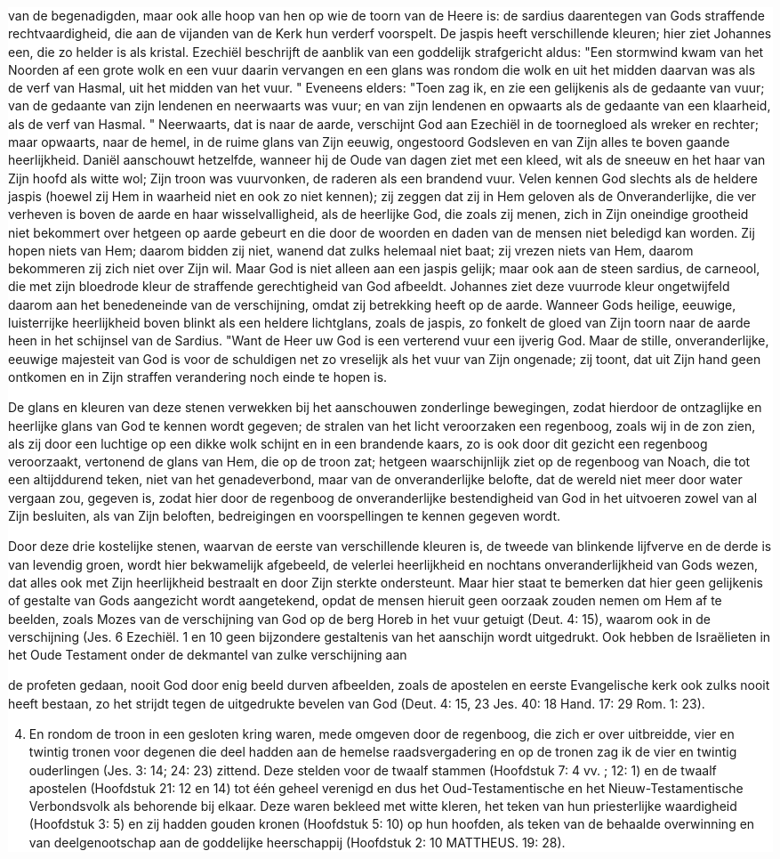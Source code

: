 van de begenadigden, maar ook alle hoop van hen op wie de toorn van de Heere is: de sardius daarentegen van Gods straffende rechtvaardigheid, die aan de vijanden van de Kerk hun verderf voorspelt. De jaspis heeft verschillende kleuren; hier ziet Johannes een, die zo helder is als kristal. Ezechiël beschrijft de aanblik van een goddelijk strafgericht aldus: "Een stormwind kwam van het Noorden af een grote wolk en een vuur daarin vervangen en een glans was rondom die wolk en uit het midden daarvan was als de verf van Hasmal, uit het midden van het vuur. " Eveneens elders: "Toen zag ik, en zie een gelijkenis als de gedaante van vuur; van de gedaante van zijn lendenen en neerwaarts was vuur; en van zijn lendenen en opwaarts als de gedaante van een klaarheid, als de verf van Hasmal. " Neerwaarts, dat is naar de aarde, verschijnt God aan Ezechiël in de toornegloed als wreker en rechter; maar opwaarts, naar de hemel, in de ruime glans van Zijn eeuwig, ongestoord Godsleven en van Zijn alles te boven gaande heerlijkheid. Daniël aanschouwt hetzelfde, wanneer hij de Oude van dagen ziet met een kleed, wit als de sneeuw en het haar van Zijn hoofd als witte wol; Zijn troon was vuurvonken, de raderen als een brandend vuur. Velen kennen God slechts als de heldere jaspis (hoewel zij Hem in waarheid niet en ook zo niet kennen); zij zeggen dat zij in Hem geloven als de Onveranderlijke, die ver verheven is boven de aarde en haar wisselvalligheid, als de heerlijke God, die zoals zij menen, zich in Zijn oneindige grootheid niet bekommert over hetgeen op aarde gebeurt en die door de woorden en daden van de mensen niet beledigd kan worden. Zij hopen niets van Hem; daarom bidden zij niet, wanend dat zulks helemaal niet baat; zij vrezen niets van Hem, daarom bekommeren zij zich niet over Zijn wil. Maar God is niet alleen aan een jaspis gelijk; maar ook aan de steen sardius, de carneool, die met zijn bloedrode kleur de straffende gerechtigheid van God afbeeldt. Johannes ziet deze vuurrode kleur ongetwijfeld daarom aan het benedeneinde van de verschijning, omdat zij betrekking heeft op de aarde. Wanneer Gods heilige, eeuwige, luisterrijke heerlijkheid boven blinkt als een heldere lichtglans, zoals de jaspis, zo fonkelt de gloed van Zijn toorn naar de aarde heen in het schijnsel van de Sardius. "Want de Heer uw God is een verterend vuur een ijverig God. Maar de stille, onveranderlijke, eeuwige majesteit van God is voor de schuldigen net zo vreselijk als het vuur van Zijn ongenade; zij toont, dat uit Zijn hand geen ontkomen en in Zijn straffen verandering noch einde te hopen is.

De glans en kleuren van deze stenen verwekken bij het aanschouwen zonderlinge bewegingen, zodat hierdoor de ontzaglijke en heerlijke glans van God te kennen wordt gegeven; de stralen van het licht veroorzaken een regenboog, zoals wij in de zon zien, als zij door een luchtige op een dikke wolk schijnt en in een brandende kaars, zo is ook door dit gezicht een regenboog veroorzaakt, vertonend de glans van Hem, die op de troon zat; hetgeen waarschijnlijk ziet op de regenboog van Noach, die tot een altijddurend teken, niet van het genadeverbond, maar van de onveranderlijke belofte, dat de wereld niet meer door water vergaan zou, gegeven is, zodat hier door de regenboog de onveranderlijke bestendigheid van God in het uitvoeren zowel van al Zijn besluiten, als van Zijn beloften, bedreigingen en voorspellingen te kennen gegeven wordt.

Door deze drie kostelijke stenen, waarvan de eerste van verschillende kleuren is, de tweede van blinkende lijfverve en de derde is van levendig groen, wordt hier bekwamelijk afgebeeld, de velerlei heerlijkheid en nochtans onveranderlijkheid van Gods wezen, dat alles ook met Zijn heerlijkheid bestraalt en door Zijn sterkte ondersteunt. Maar hier staat te bemerken dat hier geen gelijkenis of gestalte van Gods aangezicht wordt aangetekend, opdat de mensen hieruit geen oorzaak zouden nemen om Hem af te beelden, zoals Mozes van de verschijning van God op de berg Horeb in het vuur getuigt (Deut. 4: 15), waarom ook in de verschijning (Jes. 6 Ezechiël. 1 en 10 geen bijzondere gestaltenis van het aanschijn wordt uitgedrukt. Ook hebben de Israëlieten in het Oude Testament onder de dekmantel van zulke verschijning aan

de profeten gedaan, nooit God door enig beeld durven afbeelden, zoals de apostelen en eerste Evangelische kerk ook zulks nooit heeft bestaan, zo het strijdt tegen de uitgedrukte bevelen van God (Deut. 4: 15, 23 Jes. 40: 18 Hand. 17: 29 Rom. 1: 23).

4. En rondom de troon in een gesloten kring waren, mede omgeven door de regenboog, die zich er over uitbreidde, vier en twintig tronen voor degenen die deel hadden aan de hemelse raadsvergadering en op de tronen zag ik de vier en twintig ouderlingen (Jes. 3: 14; 24: 23) zittend. Deze stelden voor de twaalf stammen (Hoofdstuk 7: 4 vv. ; 12: 1) en de twaalf apostelen (Hoofdstuk 21: 12 en 14) tot één geheel verenigd en dus het Oud-Testamentische en het Nieuw-Testamentische Verbondsvolk als behorende bij elkaar. Deze waren bekleed met witte kleren, het teken van hun priesterlijke waardigheid (Hoofdstuk 3: 5) en zij hadden gouden kronen (Hoofdstuk 5: 10) op hun hoofden, als teken van de behaalde overwinning en van deelgenootschap aan de goddelijke heerschappij (Hoofdstuk 2: 10 MATTHEUS. 19: 28).
